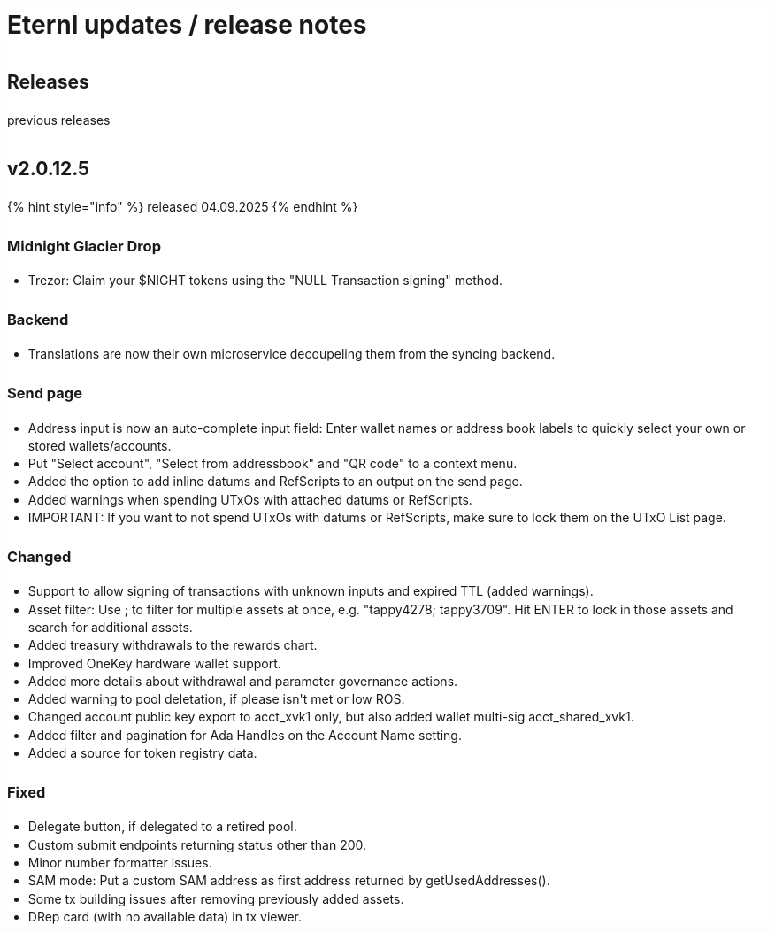 # Eternl updates / release notes

## Releases

previous releases

## v2.0.12.5

{% hint style="info" %}
released 04.09.2025
{% endhint %}

### Midnight Glacier Drop

* Trezor: Claim your $NIGHT tokens using the "NULL Transaction signing" method.

### Backend

* Translations are now their own microservice decoupeling them from the syncing backend.

### Send page

* Address input is now an auto-complete input field: Enter wallet names or address book labels to quickly select your own or stored wallets/accounts.
* Put "Select account", "Select from addressbook" and "QR code" to a context menu.
* Added the option to add inline datums and RefScripts to an output on the send page.
* Added warnings when spending UTxOs with attached datums or RefScripts.
* IMPORTANT: If you want to not spend UTxOs with datums or RefScripts, make sure to lock them on the UTxO List page.

### Changed

* Support to allow signing of transactions with unknown inputs and expired TTL (added warnings).
* Asset filter: Use ; to filter for multiple assets at once, e.g. "tappy4278; tappy3709". Hit ENTER to lock in those assets and search for additional assets.
* Added treasury withdrawals to the rewards chart.
* Improved OneKey hardware wallet support.
* Added more details about withdrawal and parameter governance actions.
* Added warning to pool deletation, if please isn't met or low ROS.
* Changed account public key export to acct\_xvk1 only, but also added wallet multi-sig acct\_shared\_xvk1.
* Added filter and pagination for Ada Handles on the Account Name setting.
* Added a source for token registry data.

### Fixed

* Delegate button, if delegated to a retired pool.
* Custom submit endpoints returning status other than 200.
* Minor number formatter issues.
* SAM mode: Put a custom SAM address as first address returned by getUsedAddresses().
* Some tx building issues after removing previously added assets.
* DRep card (with no available data) in tx viewer.
